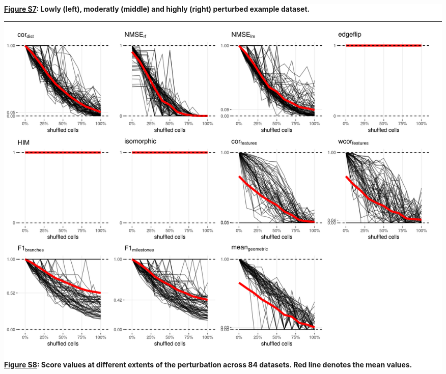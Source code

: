 <strong>[**Figure S7**](#fig_shuffle_cells_plot_datasets): Lowly (left),
moderatly (middle) and highly (right) perturbed example
dataset.</strong>

</p>

-----

<p>

<a name = 'fig_shuffle_cells_plot_scores'></a>
<img src = ".figures/shuffle_cells_plot_scores.png" width = "840" height = "630" />

</p>

<p>

<strong>[**Figure S8**](#fig_shuffle_cells_plot_scores): Score values at
different extents of the perturbation across 84 datasets. Red line
denotes the mean values.</strong>

</p>
